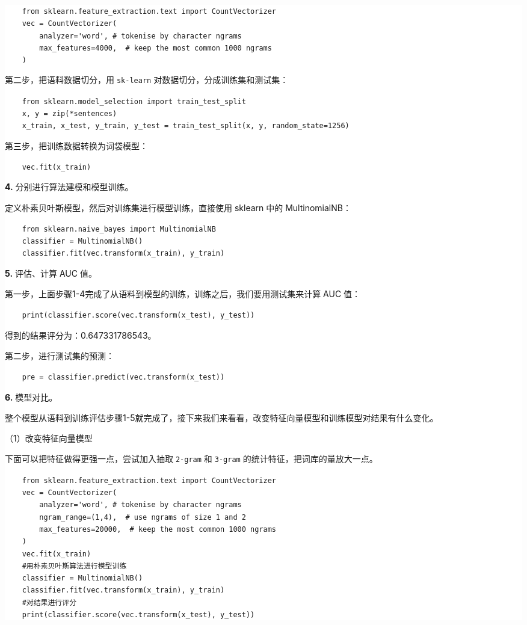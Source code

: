     
        from sklearn.feature_extraction.text import CountVectorizer
        vec = CountVectorizer(
            analyzer='word', # tokenise by character ngrams
            max_features=4000,  # keep the most common 1000 ngrams
        )
    

第二步，把语料数据切分，用 `sk-learn` 对数据切分，分成训练集和测试集：

    
    
        from sklearn.model_selection import train_test_split
        x, y = zip(*sentences)
        x_train, x_test, y_train, y_test = train_test_split(x, y, random_state=1256)
    

第三步，把训练数据转换为词袋模型：

    
    
        vec.fit(x_train)
    

**4.** 分别进行算法建模和模型训练。

定义朴素贝叶斯模型，然后对训练集进行模型训练，直接使用 sklearn 中的 MultinomialNB：

    
    
        from sklearn.naive_bayes import MultinomialNB
        classifier = MultinomialNB()
        classifier.fit(vec.transform(x_train), y_train)
    

**5.** 评估、计算 AUC 值。

第一步，上面步骤1-4完成了从语料到模型的训练，训练之后，我们要用测试集来计算 AUC 值：

    
    
        print(classifier.score(vec.transform(x_test), y_test))
    

得到的结果评分为：0.647331786543。

第二步，进行测试集的预测：

    
    
        pre = classifier.predict(vec.transform(x_test))
    

**6.** 模型对比。

整个模型从语料到训练评估步骤1-5就完成了，接下来我们来看看，改变特征向量模型和训练模型对结果有什么变化。

（1）改变特征向量模型

下面可以把特征做得更强一点，尝试加入抽取 `2-gram` 和 `3-gram` 的统计特征，把词库的量放大一点。

    
    
        from sklearn.feature_extraction.text import CountVectorizer
        vec = CountVectorizer(
            analyzer='word', # tokenise by character ngrams
            ngram_range=(1,4),  # use ngrams of size 1 and 2
            max_features=20000,  # keep the most common 1000 ngrams
        )
        vec.fit(x_train)
        #用朴素贝叶斯算法进行模型训练
        classifier = MultinomialNB()
        classifier.fit(vec.transform(x_train), y_train)
        #对结果进行评分
        print(classifier.score(vec.transform(x_test), y_test))
    